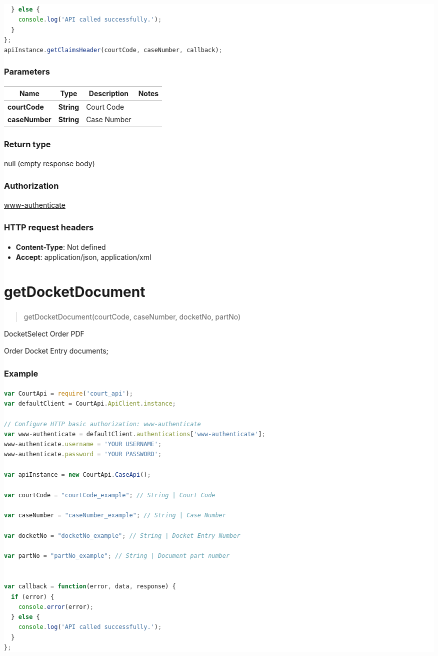 ```javascript
  } else {
    console.log('API called successfully.');
  }
};
apiInstance.getClaimsHeader(courtCode, caseNumber, callback);
```

### Parameters

Name | Type | Description  | Notes
------------- | ------------- | ------------- | -------------
 **courtCode** | **String**| Court Code | 
 **caseNumber** | **String**| Case Number | 

### Return type

null (empty response body)

### Authorization

[www-authenticate](../README.md#www-authenticate)

### HTTP request headers

 - **Content-Type**: Not defined
 - **Accept**: application/json, application/xml

<a name="getDocketDocument"></a>
# **getDocketDocument**
> getDocketDocument(courtCode, caseNumber, docketNo, partNo)

DocketSelect Order PDF

Order Docket Entry documents;

### Example
```javascript
var CourtApi = require('court_api');
var defaultClient = CourtApi.ApiClient.instance;

// Configure HTTP basic authorization: www-authenticate
var www-authenticate = defaultClient.authentications['www-authenticate'];
www-authenticate.username = 'YOUR USERNAME';
www-authenticate.password = 'YOUR PASSWORD';

var apiInstance = new CourtApi.CaseApi();

var courtCode = "courtCode_example"; // String | Court Code

var caseNumber = "caseNumber_example"; // String | Case Number

var docketNo = "docketNo_example"; // String | Docket Entry Number

var partNo = "partNo_example"; // String | Document part number


var callback = function(error, data, response) {
  if (error) {
    console.error(error);
  } else {
    console.log('API called successfully.');
  }
};
```